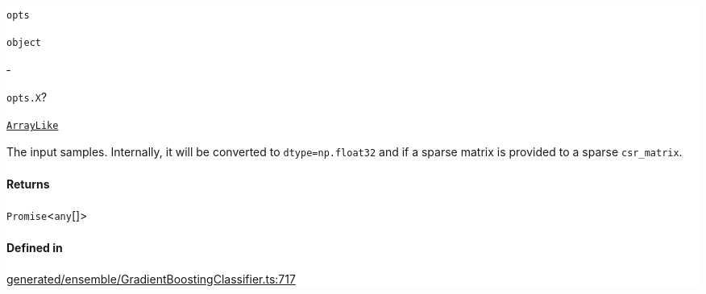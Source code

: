 `opts`

</td>
<td>

`object`

</td>
<td>

&hyphen;

</td>
</tr>
<tr>
<td>

`opts.X`?

</td>
<td>

[`ArrayLike`](../type-aliases/ArrayLike.md)

</td>
<td>

The input samples. Internally, it will be converted to `dtype=np.float32` and if a sparse matrix is provided to a sparse `csr_matrix`.

</td>
</tr>
</tbody>
</table>

#### Returns

`Promise`\<`any`[]\>

#### Defined in

[generated/ensemble/GradientBoostingClassifier.ts:717](https://github.com/transitive-bullshit/scikit-learn-ts/blob/d136d90c5cb653f22204ec450ae61706606a5b96/packages/sklearn/src/generated/ensemble/GradientBoostingClassifier.ts#L717)
